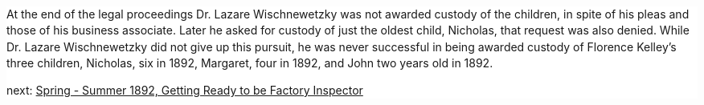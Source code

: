 At the end of the legal proceedings Dr. Lazare Wischnewetzky was not awarded custody of the children, in spite of his pleas and those of his business associate. Later he asked for custody of just the oldest child, Nicholas, that request was also denied. While Dr. Lazare Wischnewetzky did not give up this pursuit, he was never successful in being awarded custody of Florence Kelley’s three children, Nicholas, six in 1892, Margaret, four in 1892, and John two years old in 1892.

next:  [Spring - Summer 1892, Getting Ready to be Factory Inspector](/florence/inspector/)
